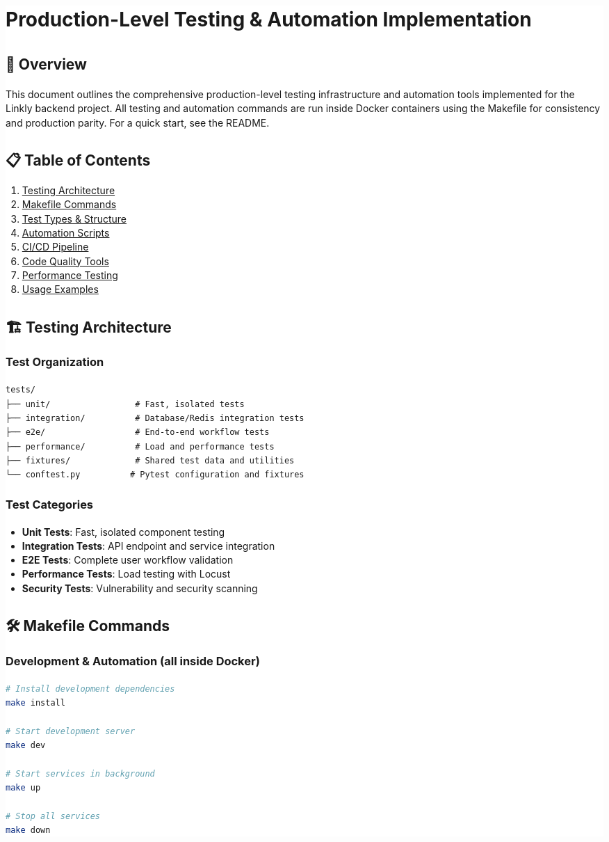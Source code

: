 # Production-Level Testing & Automation Implementation

## 🎯 Overview


This document outlines the comprehensive production-level testing infrastructure and automation tools implemented for the Linkly backend project. All testing and automation commands are run inside Docker containers using the Makefile for consistency and production parity. For a quick start, see the README.

## 📋 Table of Contents

1. [Testing Architecture](#testing-architecture)
2. [Makefile Commands](#makefile-commands)
3. [Test Types & Structure](#test-types--structure)
4. [Automation Scripts](#automation-scripts)
5. [CI/CD Pipeline](#cicd-pipeline)
6. [Code Quality Tools](#code-quality-tools)
7. [Performance Testing](#performance-testing)
8. [Usage Examples](#usage-examples)

## 🏗️ Testing Architecture

### Test Organization
```
tests/
├── unit/                 # Fast, isolated tests
├── integration/          # Database/Redis integration tests
├── e2e/                  # End-to-end workflow tests
├── performance/          # Load and performance tests
├── fixtures/             # Shared test data and utilities
└── conftest.py          # Pytest configuration and fixtures
```

### Test Categories
- **Unit Tests**: Fast, isolated component testing
- **Integration Tests**: API endpoint and service integration
- **E2E Tests**: Complete user workflow validation
- **Performance Tests**: Load testing with Locust
- **Security Tests**: Vulnerability and security scanning

## 🛠️ Makefile Commands


### Development & Automation (all inside Docker)
```bash
# Install development dependencies
make install

# Start development server
make dev

# Start services in background
make up

# Stop all services
make down
```
